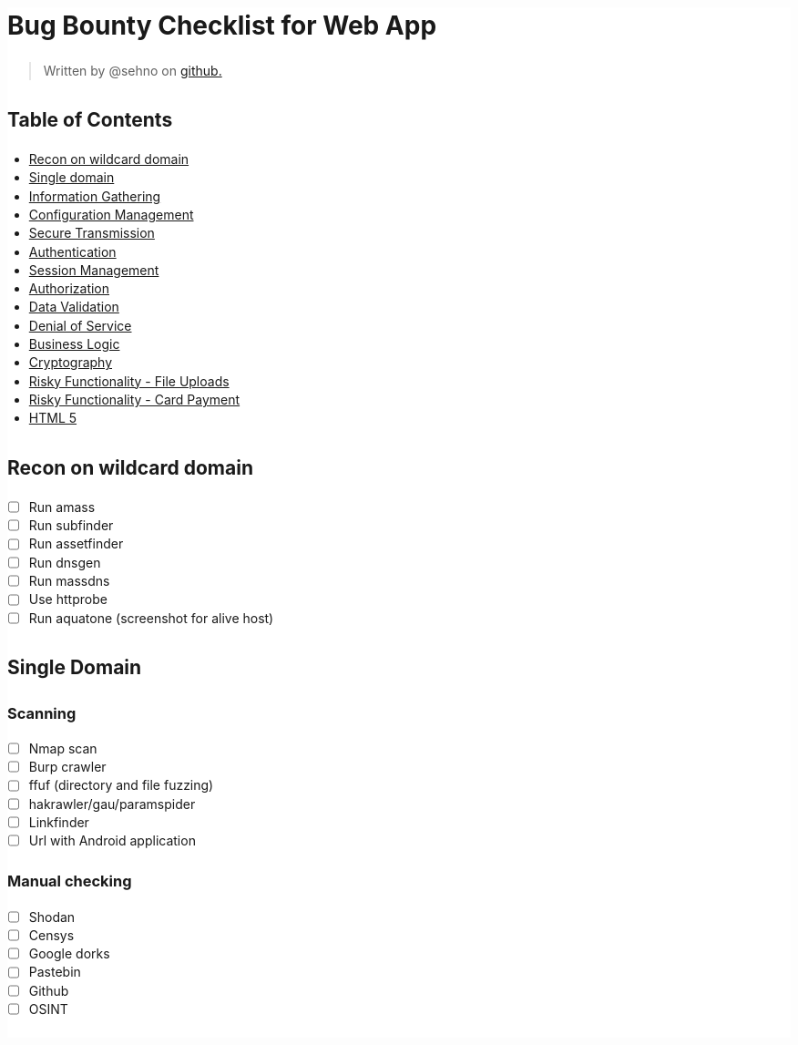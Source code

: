 # Bug Bounty Checklist for Web App

> Written by @sehno on
> [github.](https://github.com/sehno/Bug-bounty/blob/master/bugbounty_checklist.md)

## Table of Contents

* [Recon on wildcard domain](#"Recon_on_wildcard_domain")
* [Single domain](#Single_domain)
* [Information Gathering](#Information)
* [Configuration Management](#Configuration)
* [Secure Transmission](#Transmission)
* [Authentication](#Authentication)
* [Session Management](#Session)
* [Authorization](#Authorization)
* [Data Validation](#Validation)
* [Denial of Service](#Denial)
* [Business Logic](#Business)
* [Cryptography](#Cryptography)
* [Risky Functionality - File Uploads](#File)
* [Risky Functionality - Card Payment](#Card)
* [HTML 5](#HTML)

## <a name="Recon_on_wildcard_domain">Recon on wildcard domain</a>

- [ ] Run amass<br/>
- [ ] Run subfinder<br/>
- [ ] Run assetfinder<br/>
- [ ] Run dnsgen<br/>
- [ ] Run massdns<br/>
- [ ] Use httprobe<br/>
- [ ] Run aquatone (screenshot for alive host)<br/>

## <a name="Single_domain">Single Domain</a><br/>

### Scanning<br/>

- [ ] Nmap scan<br/>
- [ ] Burp crawler<br/>
- [ ] ffuf (directory and file fuzzing)
- [ ] hakrawler/gau/paramspider<br/>
- [ ] Linkfinder<br/>
- [ ] Url with Android application<br/>

### Manual checking<br/>

- [ ] Shodan<br/>
- [ ] Censys<br/>
- [ ] Google dorks<br/>
- [ ] Pastebin<br/>
- [ ] Github<br/>
- [ ] OSINT<br/><br/>
